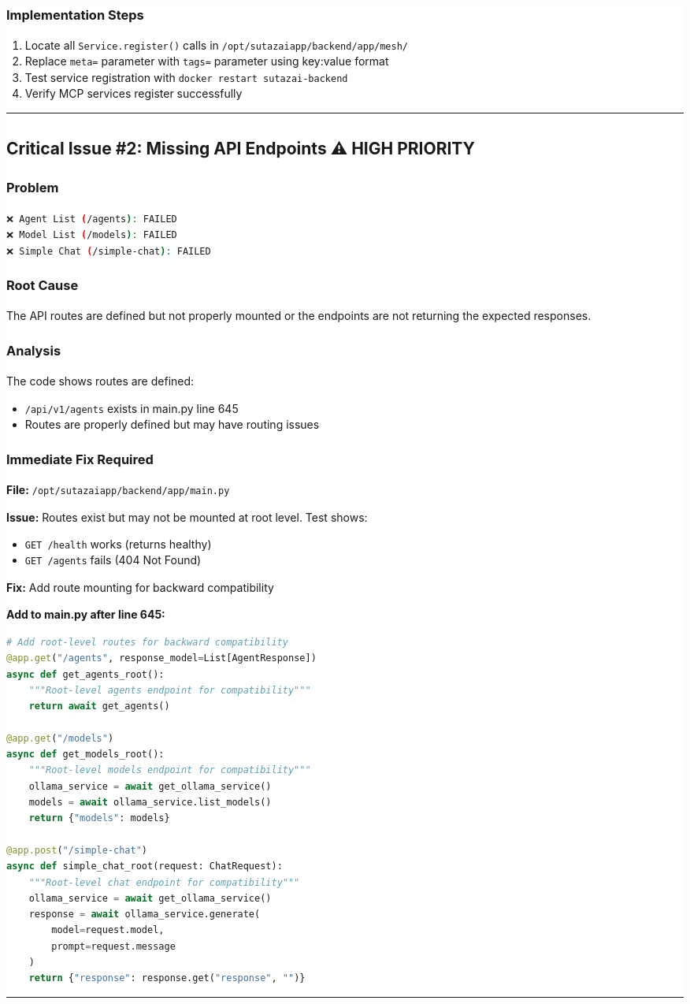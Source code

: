### Implementation Steps
1. Locate all `Service.register()` calls in `/opt/sutazaiapp/backend/app/mesh/`
2. Replace `meta=` parameter with `tags=` parameter using key:value format
3. Test service registration with `docker restart sutazai-backend`
4. Verify MCP services register successfully

---

## Critical Issue #2: Missing API Endpoints ⚠️ **HIGH PRIORITY**

### Problem
```bash
❌ Agent List (/agents): FAILED  
❌ Model List (/models): FAILED
❌ Simple Chat (/simple-chat): FAILED
```

### Root Cause
The API routes are defined but not properly mounted or the endpoints are not returning the expected responses.

### Analysis
The code shows routes are defined:
- `/api/v1/agents` exists in main.py line 645
- Routes are properly defined but may have routing issues

### Immediate Fix Required

**File:** `/opt/sutazaiapp/backend/app/main.py`

**Issue:** Routes exist but may not be mounted at root level. Test shows:
- `GET /health` works (returns healthy)
- `GET /agents` fails (404 Not Found)

**Fix:** Add route mounting for backward compatibility

**Add to main.py after line 645:**
```python
# Add root-level routes for backward compatibility
@app.get("/agents", response_model=List[AgentResponse])
async def get_agents_root():
    """Root-level agents endpoint for compatibility"""
    return await get_agents()

@app.get("/models")
async def get_models_root():
    """Root-level models endpoint for compatibility"""
    ollama_service = await get_ollama_service()
    models = await ollama_service.list_models()
    return {"models": models}

@app.post("/simple-chat")
async def simple_chat_root(request: ChatRequest):
    """Root-level chat endpoint for compatibility"""
    ollama_service = await get_ollama_service()
    response = await ollama_service.generate(
        model=request.model,
        prompt=request.message
    )
    return {"response": response.get("response", "")}
```

---